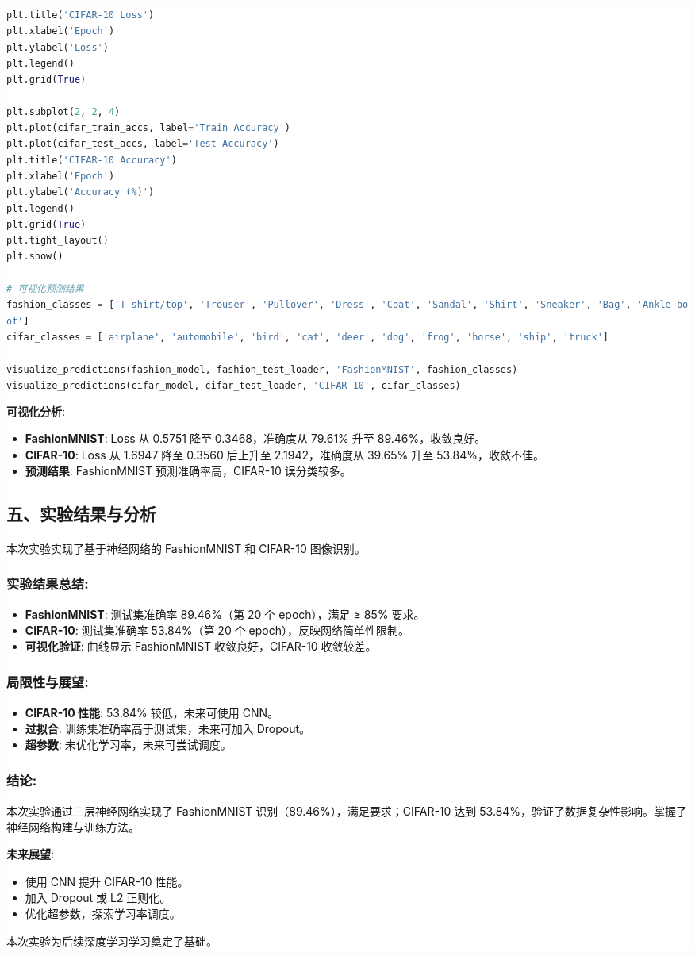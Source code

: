 ```python
plt.title('CIFAR-10 Loss')
plt.xlabel('Epoch')
plt.ylabel('Loss')
plt.legend()
plt.grid(True)

plt.subplot(2, 2, 4)
plt.plot(cifar_train_accs, label='Train Accuracy')
plt.plot(cifar_test_accs, label='Test Accuracy')
plt.title('CIFAR-10 Accuracy')
plt.xlabel('Epoch')
plt.ylabel('Accuracy (%)')
plt.legend()
plt.grid(True)
plt.tight_layout()
plt.show()

# 可视化预测结果
fashion_classes = ['T-shirt/top', 'Trouser', 'Pullover', 'Dress', 'Coat', 'Sandal', 'Shirt', 'Sneaker', 'Bag', 'Ankle boot']
cifar_classes = ['airplane', 'automobile', 'bird', 'cat', 'deer', 'dog', 'frog', 'horse', 'ship', 'truck']

visualize_predictions(fashion_model, fashion_test_loader, 'FashionMNIST', fashion_classes)
visualize_predictions(cifar_model, cifar_test_loader, 'CIFAR-10', cifar_classes)
```

**可视化分析**:  
- **FashionMNIST**: Loss 从 0.5751 降至 0.3468，准确度从 79.61% 升至 89.46%，收敛良好。
- **CIFAR-10**: Loss 从 1.6947 降至 0.3560 后上升至 2.1942，准确度从 39.65% 升至 53.84%，收敛不佳。
- **预测结果**: FashionMNIST 预测准确率高，CIFAR-10 误分类较多。

## 五、实验结果与分析

本次实验实现了基于神经网络的 FashionMNIST 和 CIFAR-10 图像识别。

### 实验结果总结:  
- **FashionMNIST**: 测试集准确率 89.46%（第 20 个 epoch），满足 ≥ 85% 要求。
- **CIFAR-10**: 测试集准确率 53.84%（第 20 个 epoch），反映网络简单性限制。
- **可视化验证**: 曲线显示 FashionMNIST 收敛良好，CIFAR-10 收敛较差。

### 局限性与展望:  
- **CIFAR-10 性能**: 53.84% 较低，未来可使用 CNN。
- **过拟合**: 训练集准确率高于测试集，未来可加入 Dropout。
- **超参数**: 未优化学习率，未来可尝试调度。

### 结论:  
本次实验通过三层神经网络实现了 FashionMNIST 识别（89.46%），满足要求；CIFAR-10 达到 53.84%，验证了数据复杂性影响。掌握了神经网络构建与训练方法。

**未来展望**:  
- 使用 CNN 提升 CIFAR-10 性能。
- 加入 Dropout 或 L2 正则化。
- 优化超参数，探索学习率调度。

本次实验为后续深度学习学习奠定了基础。